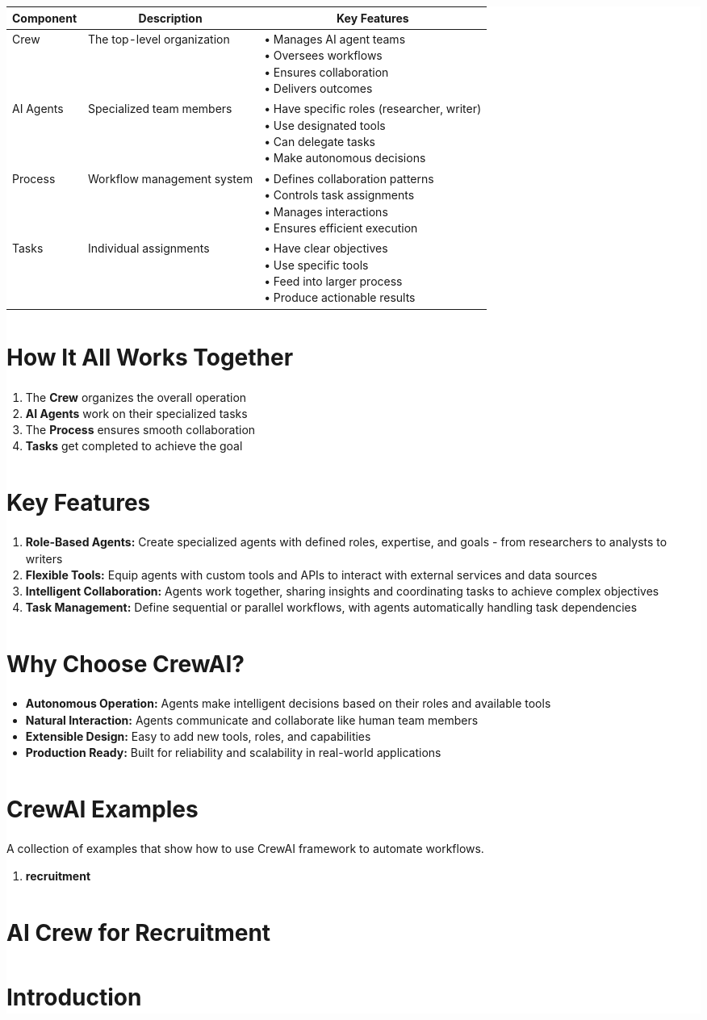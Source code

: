 | Component  | Description                     | Key Features |
|------------|---------------------------------|--------------|
| Crew      | The top-level organization      | • Manages AI agent teams <br> • Oversees workflows <br> • Ensures collaboration <br> • Delivers outcomes |
| AI Agents | Specialized team members        | • Have specific roles (researcher, writer) <br> • Use designated tools <br> • Can delegate tasks <br> • Make autonomous decisions |
| Process   | Workflow management system      | • Defines collaboration patterns <br> • Controls task assignments <br> • Manages interactions <br> • Ensures efficient execution |
| Tasks     | Individual assignments          | • Have clear objectives <br> • Use specific tools <br> • Feed into larger process <br> • Produce actionable results |


# How It All Works Together

1. The **Crew** organizes the overall operation
2. **AI Agents** work on their specialized tasks
3. The **Process** ensures smooth collaboration
4. **Tasks** get completed to achieve the goal


# Key Features

1. **Role-Based Agents:** Create specialized agents with defined roles, expertise, and goals - from researchers to analysts to writers
2. **Flexible Tools:** Equip agents with custom tools and APIs to interact with external services and data sources
3. **Intelligent Collaboration:** Agents work together, sharing insights and coordinating tasks to achieve complex objectives
4. **Task Management:** Define sequential or parallel workflows, with agents automatically handling task dependencies


# Why Choose CrewAI?

- **Autonomous Operation:** Agents make intelligent decisions based on their roles and available tools
- **Natural Interaction:** Agents communicate and collaborate like human team members
- **Extensible Design:** Easy to add new tools, roles, and capabilities
- **Production Ready:** Built for reliability and scalability in real-world applications


# CrewAI Examples
A collection of examples that show how to use CrewAI framework to automate workflows.

1. **recruitment**

# AI Crew for Recruitment

# Introduction
